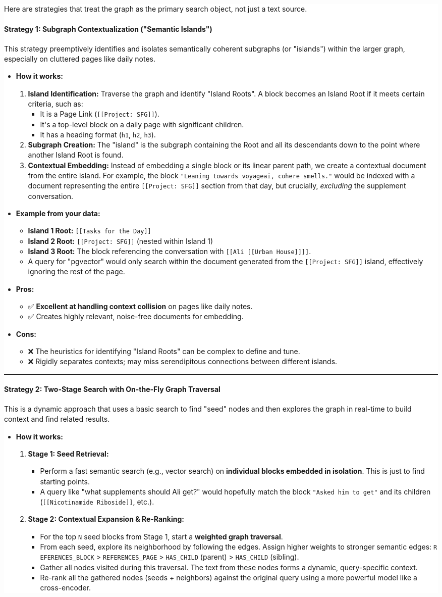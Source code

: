 Here are strategies that treat the graph as the primary search object, not just a text source.

#### Strategy 1: Subgraph Contextualization ("Semantic Islands")

This strategy preemptively identifies and isolates semantically coherent subgraphs (or "islands") within the larger graph, especially on cluttered pages like daily notes.

* **How it works:**
    1.  **Island Identification:** Traverse the graph and identify "Island Roots". A block becomes an Island Root if it meets certain criteria, such as:
        * It is a Page Link (`[[Project: SFG]]`).
        * It's a top-level block on a daily page with significant children.
        * It has a heading format (`h1`, `h2`, `h3`).
    2.  **Subgraph Creation:** The "island" is the subgraph containing the Root and all its descendants down to the point where another Island Root is found.
    3.  **Contextual Embedding:** Instead of embedding a single block or its linear parent path, we create a contextual document from the entire island. For example, the block `"Leaning towards voyageai, cohere smells."` would be indexed with a document representing the entire `[[Project: SFG]]` section from that day, but crucially, *excluding* the supplement conversation.

* **Example from your data:**
    * **Island 1 Root:** `[[Tasks for the Day]]`
    * **Island 2 Root:** `[[Project: SFG]]` (nested within Island 1)
    * **Island 3 Root:** The block referencing the conversation with `[[Ali [[Urban House]]]]`.
    * A query for "pgvector" would only search within the document generated from the `[[Project: SFG]]` island, effectively ignoring the rest of the page.

* **Pros:**
    * ✅ **Excellent at handling context collision** on pages like daily notes.
    * ✅ Creates highly relevant, noise-free documents for embedding.
* **Cons:**
    * ❌ The heuristics for identifying "Island Roots" can be complex to define and tune.
    * ❌ Rigidly separates contexts; may miss serendipitous connections between different islands.

---

#### Strategy 2: Two-Stage Search with On-the-Fly Graph Traversal

This is a dynamic approach that uses a basic search to find "seed" nodes and then explores the graph in real-time to build context and find related results.

* **How it works:**
    1.  **Stage 1: Seed Retrieval:**
        * Perform a fast semantic search (e.g., vector search) on **individual blocks embedded in isolation**. This is just to find starting points.
        * A query like "what supplements should Ali get?" would hopefully match the block `"Asked him to get"` and its children (`[[Nicotinamide Riboside]]`, etc.).

    2.  **Stage 2: Contextual Expansion & Re-Ranking:**
        * For the top `N` seed blocks from Stage 1, start a **weighted graph traversal**.
        * From each seed, explore its neighborhood by following the edges. Assign higher weights to stronger semantic edges: `REFERENCES_BLOCK` > `REFERENCES_PAGE` > `HAS_CHILD` (parent) > `HAS_CHILD` (sibling).
        * Gather all nodes visited during this traversal. The text from these nodes forms a dynamic, query-specific context.
        * Re-rank all the gathered nodes (seeds + neighbors) against the original query using a more powerful model like a cross-encoder.
